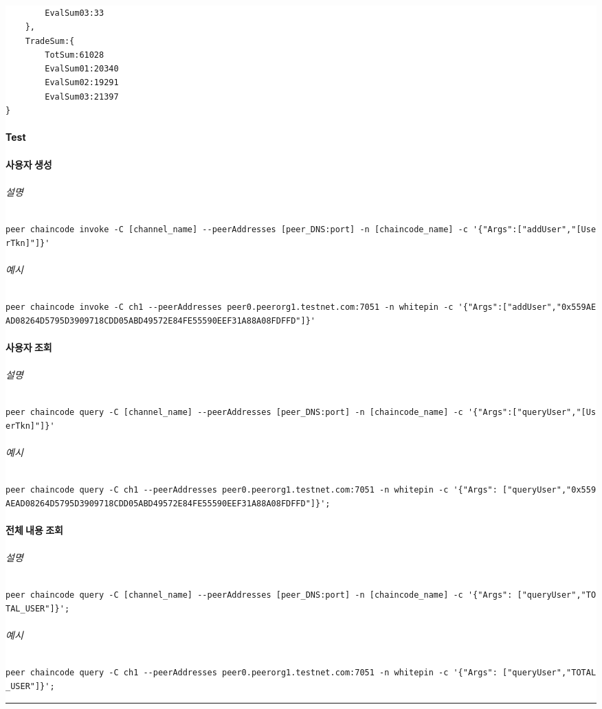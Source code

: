 ```
        EvalSum03:33
    },
    TradeSum:{
        TotSum:61028
        EvalSum01:20340
        EvalSum02:19291
        EvalSum03:21397
}
```

#### Test

#### 사용자 생성

###### 설명
```
peer chaincode invoke -C [channel_name] --peerAddresses [peer_DNS:port] -n [chaincode_name] -c '{"Args":["addUser","[UserTkn]"]}'
```

###### 예시
```
peer chaincode invoke -C ch1 --peerAddresses peer0.peerorg1.testnet.com:7051 -n whitepin -c '{"Args":["addUser","0x559AEAD08264D5795D3909718CDD05ABD49572E84FE55590EEF31A88A08FDFFD"]}'
```
 
#### 사용자 조회

###### 설명
```
peer chaincode query -C [channel_name] --peerAddresses [peer_DNS:port] -n [chaincode_name] -c '{"Args":["queryUser","[UserTkn]"]}'
```

###### 예시
```
peer chaincode query -C ch1 --peerAddresses peer0.peerorg1.testnet.com:7051 -n whitepin -c '{"Args": ["queryUser","0x559AEAD08264D5795D3909718CDD05ABD49572E84FE55590EEF31A88A08FDFFD"]}';
```

#### **전체 내용 조회**

###### 설명
```
peer chaincode query -C [channel_name] --peerAddresses [peer_DNS:port] -n [chaincode_name] -c '{"Args": ["queryUser","TOTAL_USER"]}';
```

###### 예시
```
peer chaincode query -C ch1 --peerAddresses peer0.peerorg1.testnet.com:7051 -n whitepin -c '{"Args": ["queryUser","TOTAL_USER"]}';
```

---
